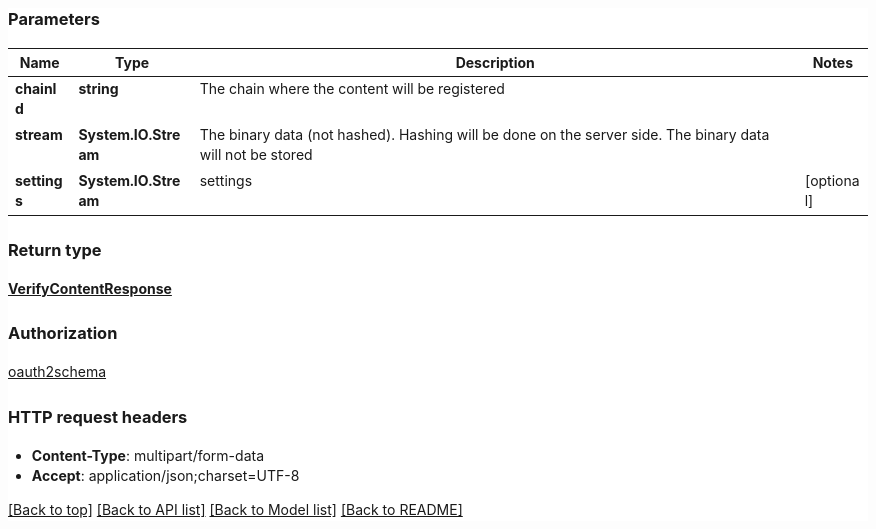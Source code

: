 ### Parameters

Name | Type | Description  | Notes
------------- | ------------- | ------------- | -------------
 **chainId** | **string**| The chain where the content will be registered | 
 **stream** | **System.IO.Stream**| The binary data (not hashed). Hashing will be done on the server side. The binary data will not be stored | 
 **settings** | **System.IO.Stream**| settings | [optional] 

### Return type

[**VerifyContentResponse**](VerifyContentResponse.md)

### Authorization

[oauth2schema](../README.md#oauth2schema)

### HTTP request headers

 - **Content-Type**: multipart/form-data
 - **Accept**: application/json;charset=UTF-8

[[Back to top]](#) [[Back to API list]](../README.md#documentation-for-api-endpoints) [[Back to Model list]](../README.md#documentation-for-models) [[Back to README]](../README.md)

